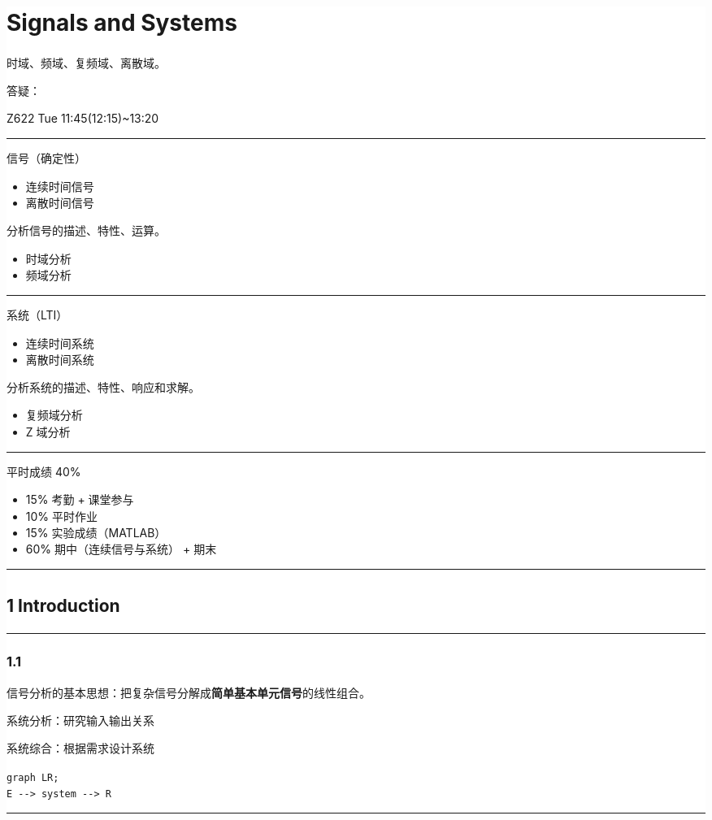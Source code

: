 # Signals and Systems

时域、频域、复频域、离散域。

答疑：

Z622 Tue 11:45(12:15)~13:20

---

信号（确定性）

- 连续时间信号
- 离散时间信号

分析信号的描述、特性、运算。

- 时域分析
- 频域分析

---

系统（LTI）

- 连续时间系统
- 离散时间系统

分析系统的描述、特性、响应和求解。

- 复频域分析
- Z 域分析

---

平时成绩 40%

- 15% 考勤 + 课堂参与
- 10% 平时作业
- 15% 实验成绩（MATLAB）
- 60% 期中（连续信号与系统） + 期末

---

## 1 Introduction

---

### 1.1

信号分析的基本思想：把复杂信号分解成**简单基本单元信号**的线性组合。

系统分析：研究输入输出关系

系统综合：根据需求设计系统

```mermaid
graph LR;
E --> system --> R
```

---